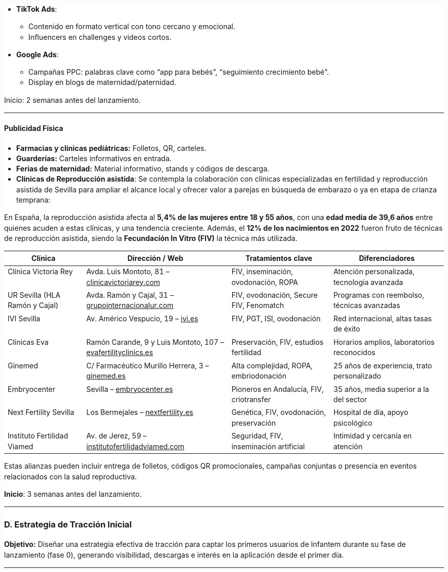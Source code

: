 - **TikTok Ads**:
  - Contenido en formato vertical con tono cercano y emocional.
  - Influencers en challenges y videos cortos.

- **Google Ads**:
  - Campañas PPC: palabras clave como “app para bebés”, “seguimiento crecimiento bebé”.
  - Display en blogs de maternidad/paternidad.

Inicio: 2 semanas antes del lanzamiento.

---

#### Publicidad Física

- **Farmacias y clínicas pediátricas:** Folletos, QR, carteles.
- **Guarderías:** Carteles informativos en entrada.
- **Ferias de maternidad:** Material informativo, stands y códigos de descarga.
- **Clínicas de Reproducción asistida**: 
Se contempla la colaboración con clínicas especializadas en fertilidad y reproducción asistida de Sevilla para ampliar el alcance local y ofrecer valor a parejas en búsqueda de embarazo o ya en etapa de crianza temprana:

En España, la reproducción asistida afecta al **5,4% de las mujeres entre 18 y 55 años**, con una **edad media de 39,6 años** entre quienes acuden a estas clínicas, y una tendencia creciente. Además, el **12% de los nacimientos en 2022** fueron fruto de técnicas de reproducción asistida, siendo la **Fecundación In Vitro (FIV)** la técnica más utilizada.


| Clínica                         | Dirección / Web                              | Tratamientos clave                            | Diferenciadores                        |
|----------------------------------|----------------------------------------------|-----------------------------------------------|----------------------------------------|
| Clínica Victoria Rey            | Avda. Luis Montoto, 81 – [clinicavictoriarey.com](https://www.clinicavictoriarey.com) | FIV, inseminación, ovodonación, ROPA         | Atención personalizada, tecnología avanzada |
| UR Sevilla (HLA Ramón y Cajal)  | Avda. Ramón y Cajal, 31 – [grupointernacionalur.com](https://www.grupointernacionalur.com) | FIV, ovodonación, Secure FIV, Fenomatch      | Programas con reembolso, técnicas avanzadas |
| IVI Sevilla                     | Av. Américo Vespucio, 19 – [ivi.es](https://www.ivi.es) | FIV, PGT, ISI, ovodonación                    | Red internacional, altas tasas de éxito |
| Clínicas Eva                    | Ramón Carande, 9 y Luis Montoto, 107 – [evafertilityclinics.es](https://www.evafertilityclinics.es) | Preservación, FIV, estudios fertilidad        | Horarios amplios, laboratorios reconocidos |
| Ginemed                         | C/ Farmacéutico Murillo Herrera, 3 – [ginemed.es](https://www.ginemed.es) | Alta complejidad, ROPA, embriodonación        | 25 años de experiencia, trato personalizado |
| Embryocenter                    | Sevilla – [embryocenter.es](https://www.embryocenter.es) | Pioneros en Andalucía, FIV, criotransfer      | 35 años, media superior a la del sector |
| Next Fertility Sevilla          | Los Bermejales – [nextfertility.es](https://www.nextfertility.es) | Genética, FIV, ovodonación, preservación      | Hospital de día, apoyo psicológico      |
| Instituto Fertilidad Viamed     | Av. de Jerez, 59 – [institutofertilidadviamed.com](https://www.institutofertilidadviamed.com) | Seguridad, FIV, inseminación artificial       | Intimidad y cercanía en atención       |

Estas alianzas pueden incluir entrega de folletos, códigos QR promocionales, campañas conjuntas o presencia en eventos relacionados con la salud reproductiva.

**Inicio**: 3 semanas antes del lanzamiento.

---

### D. Estrategia de Tracción Inicial

**Objetivo:** Diseñar una estrategia efectiva de tracción para captar los primeros usuarios de Infantem durante su fase de lanzamiento (fase 0), generando visibilidad, descargas e interés en la aplicación desde el primer día.

---